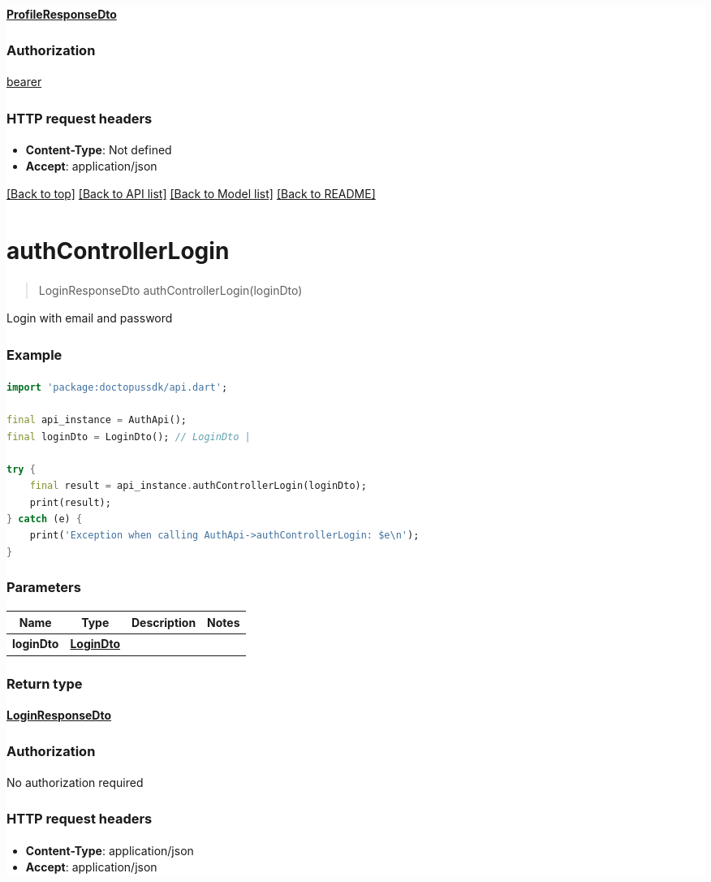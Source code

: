 [**ProfileResponseDto**](ProfileResponseDto.md)

### Authorization

[bearer](../README.md#bearer)

### HTTP request headers

 - **Content-Type**: Not defined
 - **Accept**: application/json

[[Back to top]](#) [[Back to API list]](../README.md#documentation-for-api-endpoints) [[Back to Model list]](../README.md#documentation-for-models) [[Back to README]](../README.md)

# **authControllerLogin**
> LoginResponseDto authControllerLogin(loginDto)

Login with email and password

### Example
```dart
import 'package:doctopussdk/api.dart';

final api_instance = AuthApi();
final loginDto = LoginDto(); // LoginDto | 

try {
    final result = api_instance.authControllerLogin(loginDto);
    print(result);
} catch (e) {
    print('Exception when calling AuthApi->authControllerLogin: $e\n');
}
```

### Parameters

Name | Type | Description  | Notes
------------- | ------------- | ------------- | -------------
 **loginDto** | [**LoginDto**](LoginDto.md)|  | 

### Return type

[**LoginResponseDto**](LoginResponseDto.md)

### Authorization

No authorization required

### HTTP request headers

 - **Content-Type**: application/json
 - **Accept**: application/json
